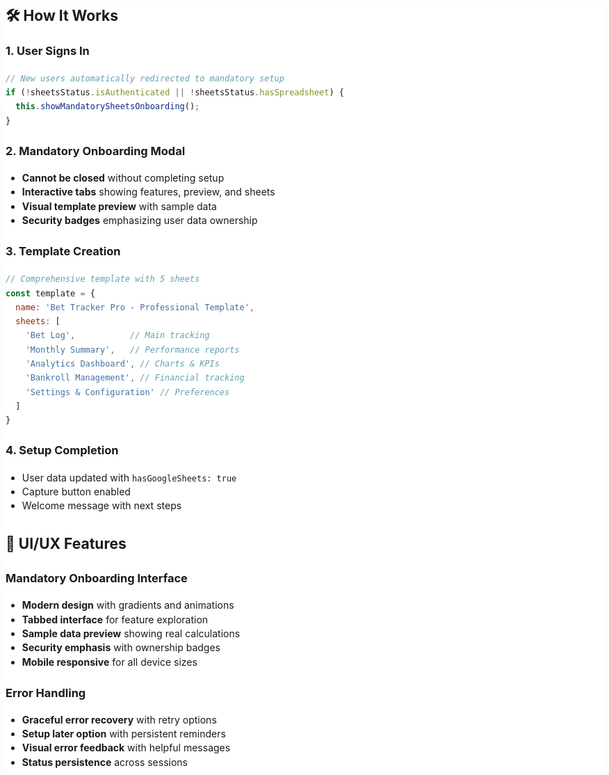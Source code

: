 ## 🛠️ How It Works

### 1. User Signs In
```javascript
// New users automatically redirected to mandatory setup
if (!sheetsStatus.isAuthenticated || !sheetsStatus.hasSpreadsheet) {
  this.showMandatorySheetsOnboarding();
}
```

### 2. Mandatory Onboarding Modal
- **Cannot be closed** without completing setup
- **Interactive tabs** showing features, preview, and sheets
- **Visual template preview** with sample data
- **Security badges** emphasizing user data ownership

### 3. Template Creation
```javascript
// Comprehensive template with 5 sheets
const template = {
  name: 'Bet Tracker Pro - Professional Template',
  sheets: [
    'Bet Log',           // Main tracking
    'Monthly Summary',   // Performance reports
    'Analytics Dashboard', // Charts & KPIs
    'Bankroll Management', // Financial tracking
    'Settings & Configuration' // Preferences
  ]
}
```

### 4. Setup Completion
- User data updated with `hasGoogleSheets: true`
- Capture button enabled
- Welcome message with next steps

## 🎨 UI/UX Features

### Mandatory Onboarding Interface
- **Modern design** with gradients and animations
- **Tabbed interface** for feature exploration
- **Sample data preview** showing real calculations
- **Security emphasis** with ownership badges
- **Mobile responsive** for all device sizes

### Error Handling
- **Graceful error recovery** with retry options
- **Setup later option** with persistent reminders
- **Visual error feedback** with helpful messages
- **Status persistence** across sessions
